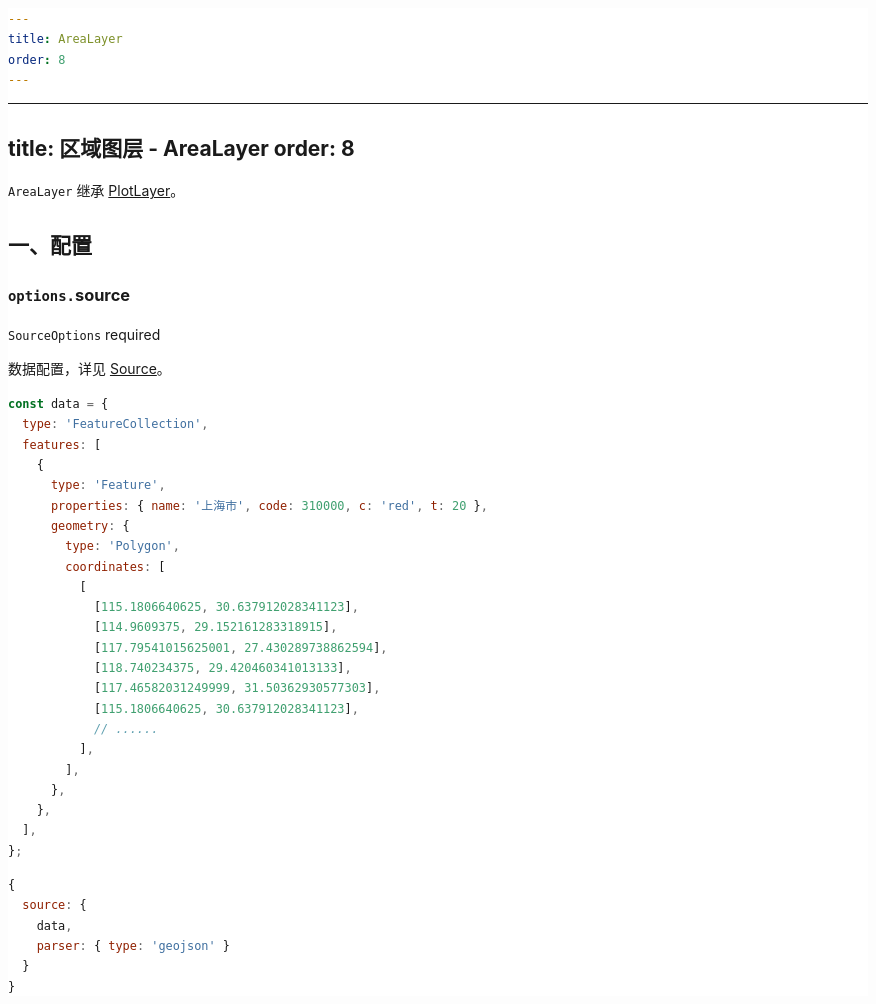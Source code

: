 ```yaml
---
title: AreaLayer
order: 8
---
```


---
title: 区域图层 - AreaLayer
order: 8
---

`AreaLayer` 继承 [PlotLayer](/zh/docs/map-api/layers/plot-layer)。

## 一、配置

### `options.`source

`SourceOptions` required

数据配置，详见 [Source](/zh/docs/map-api/source)。

```js
const data = {
  type: 'FeatureCollection',
  features: [
    {
      type: 'Feature',
      properties: { name: '上海市', code: 310000, c: 'red', t: 20 },
      geometry: {
        type: 'Polygon',
        coordinates: [
          [
            [115.1806640625, 30.637912028341123],
            [114.9609375, 29.152161283318915],
            [117.79541015625001, 27.430289738862594],
            [118.740234375, 29.420460341013133],
            [117.46582031249999, 31.50362930577303],
            [115.1806640625, 30.637912028341123],
            // ......
          ],
        ],
      },
    },
  ],
};
```

```js
{
  source: {
    data,
    parser: { type: 'geojson' }
  }
}
```
